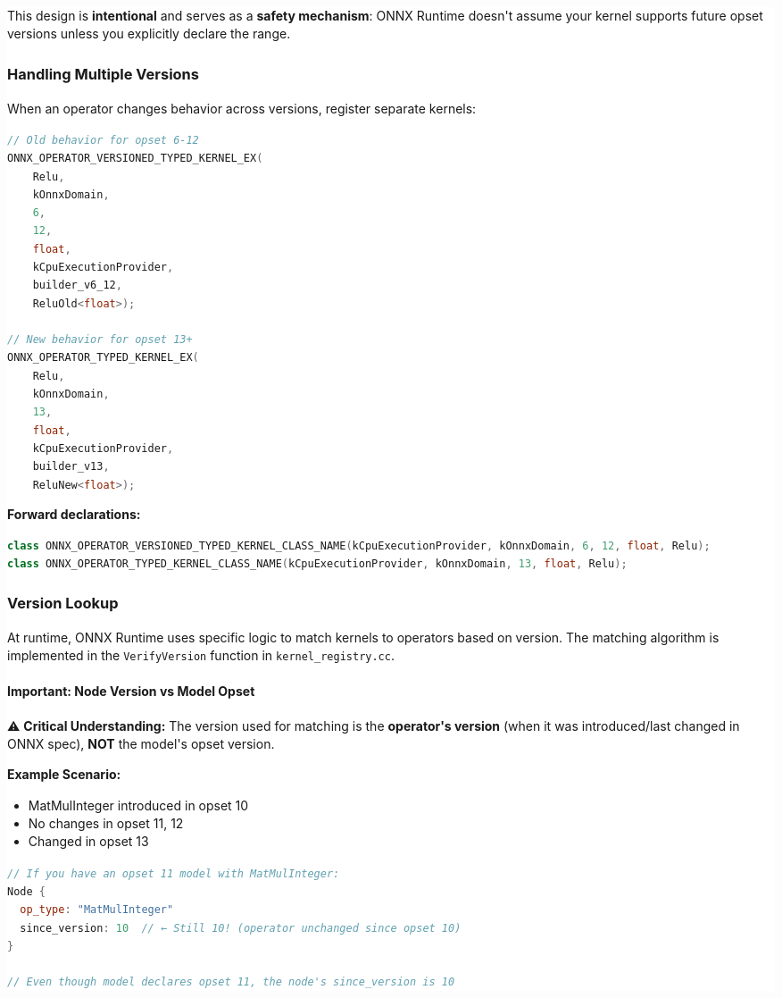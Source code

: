 This design is **intentional** and serves as a **safety mechanism**: ONNX Runtime doesn't assume your kernel supports future opset versions unless you explicitly declare the range.

### Handling Multiple Versions

When an operator changes behavior across versions, register separate kernels:

```cpp
// Old behavior for opset 6-12
ONNX_OPERATOR_VERSIONED_TYPED_KERNEL_EX(
    Relu,
    kOnnxDomain,
    6,
    12,
    float,
    kCpuExecutionProvider,
    builder_v6_12,
    ReluOld<float>);

// New behavior for opset 13+
ONNX_OPERATOR_TYPED_KERNEL_EX(
    Relu,
    kOnnxDomain,
    13,
    float,
    kCpuExecutionProvider,
    builder_v13,
    ReluNew<float>);
```

**Forward declarations:**
```cpp
class ONNX_OPERATOR_VERSIONED_TYPED_KERNEL_CLASS_NAME(kCpuExecutionProvider, kOnnxDomain, 6, 12, float, Relu);
class ONNX_OPERATOR_TYPED_KERNEL_CLASS_NAME(kCpuExecutionProvider, kOnnxDomain, 13, float, Relu);
```

### Version Lookup

At runtime, ONNX Runtime uses specific logic to match kernels to operators based on version. The matching algorithm is implemented in the `VerifyVersion` function in `kernel_registry.cc`.

#### Important: Node Version vs Model Opset

⚠️ **Critical Understanding:** The version used for matching is the **operator's version** (when it was introduced/last changed in ONNX spec), **NOT** the model's opset version.

**Example Scenario:**
- MatMulInteger introduced in opset 10
- No changes in opset 11, 12
- Changed in opset 13

```cpp
// If you have an opset 11 model with MatMulInteger:
Node {
  op_type: "MatMulInteger"
  since_version: 10  // ← Still 10! (operator unchanged since opset 10)
}

// Even though model declares opset 11, the node's since_version is 10
```

